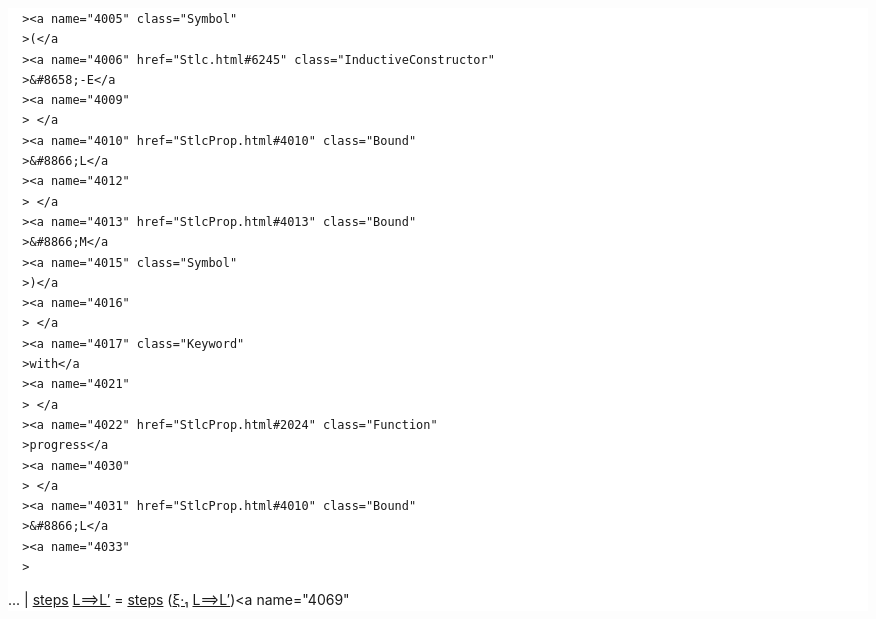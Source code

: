       ><a name="4005" class="Symbol"
      >(</a
      ><a name="4006" href="Stlc.html#6245" class="InductiveConstructor"
      >&#8658;-E</a
      ><a name="4009"
      > </a
      ><a name="4010" href="StlcProp.html#4010" class="Bound"
      >&#8866;L</a
      ><a name="4012"
      > </a
      ><a name="4013" href="StlcProp.html#4013" class="Bound"
      >&#8866;M</a
      ><a name="4015" class="Symbol"
      >)</a
      ><a name="4016"
      > </a
      ><a name="4017" class="Keyword"
      >with</a
      ><a name="4021"
      > </a
      ><a name="4022" href="StlcProp.html#2024" class="Function"
      >progress</a
      ><a name="4030"
      > </a
      ><a name="4031" href="StlcProp.html#4010" class="Bound"
      >&#8866;L</a
      ><a name="4033"
      >
</a
      ><a name="4034" class="Symbol"
      >...</a
      ><a name="4037"
      > </a
      ><a name="4038" class="Symbol"
      >|</a
      ><a name="4039"
      > </a
      ><a name="4040" href="StlcProp.html#1947" class="InductiveConstructor"
      >steps</a
      ><a name="4045"
      > </a
      ><a name="4046" href="StlcProp.html#4046" class="Bound"
      >L&#10233;L&#8242;</a
      ><a name="4050"
      > </a
      ><a name="4051" class="Symbol"
      >=</a
      ><a name="4052"
      > </a
      ><a name="4053" href="StlcProp.html#1947" class="InductiveConstructor"
      >steps</a
      ><a name="4058"
      > </a
      ><a name="4059" class="Symbol"
      >(</a
      ><a name="4060" href="Stlc.html#4822" class="InductiveConstructor"
      >&#958;&#183;&#8321;</a
      ><a name="4063"
      > </a
      ><a name="4064" href="StlcProp.html#4046" class="Bound"
      >L&#10233;L&#8242;</a
      ><a name="4068" class="Symbol"
      >)</a
      ><a name="4069"